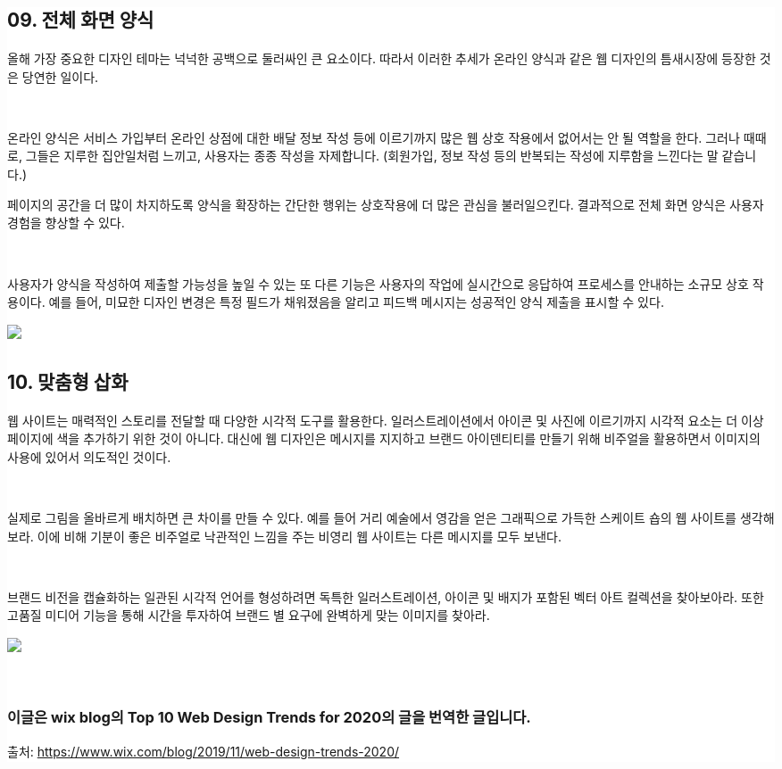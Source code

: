## 09. 전체 화면 양식

올해 가장 중요한 디자인 테마는 넉넉한 공백으로 둘러싸인 큰 요소이다. 따라서 이러한 추세가 온라인 양식과 같은 웹 디자인의 틈새시장에 등장한 것은 당연한 일이다.

<br>

온라인 양식은 서비스 가입부터 온라인 상점에 대한 배달 정보 작성 등에 이르기까지 많은 웹 상호 작용에서 없어서는 안 될 역할을 한다. 그러나 때때로, 그들은 지루한 집안일처럼 느끼고, 사용자는 종종 작성을 자제합니다. (회원가입, 정보 작성 등의 반복되는 작성에 지루함을 느낀다는 말 같습니다.)

페이지의 공간을 더 많이 차지하도록 양식을 확장하는 간단한 행위는 상호작용에 더 많은 관심을 불러일으킨다. 결과적으로 전체 화면 양식은 사용자 경험을 향상할 수 있다.

<br>

사용자가 양식을 작성하여 제출할 가능성을 높일 수 있는 또 다른 기능은 사용자의 작업에 실시간으로 응답하여 프로세스를 안내하는 소규모 상호 작용이다. 예를 들어, 미묘한 디자인 변경은 특정 필드가 채워졌음을 알리고 피드백 메시지는 성공적인 양식 제출을 표시할 수 있다.

![]("https://static.wixstatic.com/media/72c0b2_d2852c5f9c85479fbf8dbb81bf6b94d7~mv2.jpg/v1/fill/w_940,h_550,al_c,q_90/72c0b2_d2852c5f9c85479fbf8dbb81bf6b94d7~mv2.webp")

## 10. 맞춤형 삽화

웹 사이트는 매력적인 스토리를 전달할 때 다양한 시각적 도구를 활용한다. 일러스트레이션에서 아이콘 및 사진에 이르기까지 시각적 요소는 더 이상 페이지에 색을 추가하기 위한 것이 아니다. 대신에 웹 디자인은 메시지를 지지하고 브랜드 아이덴티티를 만들기 위해 비주얼을 활용하면서 이미지의 사용에 있어서 의도적인 것이다.

<br>

실제로 그림을 올바르게 배치하면 큰 차이를 만들 수 있다. 예를 들어 거리 예술에서 영감을 얻은 그래픽으로 가득한 스케이트 숍의 웹 사이트를 생각해보라. 이에 비해 기분이 좋은 비주얼로 낙관적인 느낌을 주는 비영리 웹 사이트는 다른 메시지를 모두 보낸다.

<br>

브랜드 비전을 캡슐화하는 일관된 시각적 언어를 형성하려면 독특한 일러스트레이션, 아이콘 및 배지가 포함된 벡터 아트 컬렉션을 찾아보아라. 또한 고품질 미디어 기능을 통해 시간을 투자하여 브랜드 별 요구에 완벽하게 맞는 이미지를 찾아라.

![]("https://static.wixstatic.com/media/72c0b2_746273af61604f2e8a73e9dd2f7f8c55~mv2.gif")

<br>

### **이글은 wix blog의 Top 10 Web Design Trends for 2020의 글을 번역한 글입니다.**

출처: <https://www.wix.com/blog/2019/11/web-design-trends-2020/>

